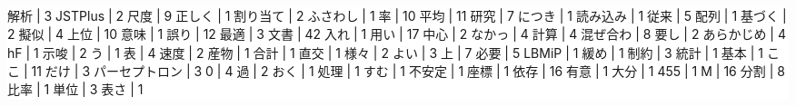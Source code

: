 解析 | 3
JSTPlus | 2
尺度 | 9
正しく | 1
割り当て | 2
ふさわし | 1
率 | 10
平均 | 11
研究 | 7
につき | 1
読み込み | 1
従来 | 5
配列 | 1
基づく | 2
擬似 | 4
上位 | 10
意味 | 1
誤り | 12
最適 | 3
文書 | 42
入れ | 1
用い | 17
中心 | 2
なかっ | 4
計算 | 4
混ぜ合わ | 8
要し | 2
あらかじめ | 4
hF | 1
示唆 | 2
う | 1
表 | 4
速度 | 2
産物 | 1
合計 | 1
直交 | 1
様々 | 2
よい | 3
上 | 7
必要 | 5
LBMiP | 1
緩め | 1
制約 | 3
統計 | 1
基本 | 1
ここ | 11
だけ | 3
パーセプトロン | 3
0 | 4
過 | 2
おく | 1
処理 | 1
すむ | 1
不安定 | 1
座標 | 1
依存 | 16
有意 | 1
大分 | 1
455 | 1
M | 16
分割 | 8
比率 | 1
単位 | 3
表さ | 1